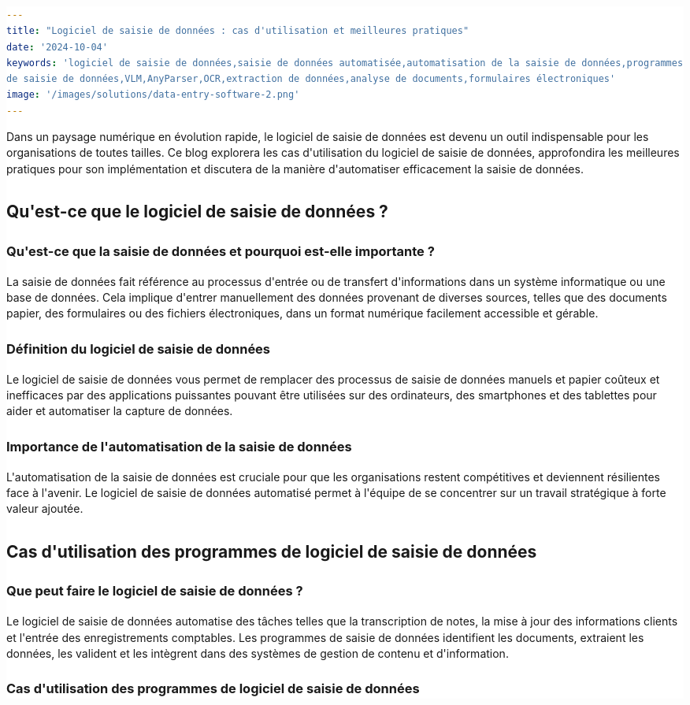 ```yaml
---
title: "Logiciel de saisie de données : cas d'utilisation et meilleures pratiques"
date: '2024-10-04'
keywords: 'logiciel de saisie de données,saisie de données automatisée,automatisation de la saisie de données,programmes de saisie de données,VLM,AnyParser,OCR,extraction de données,analyse de documents,formulaires électroniques'
image: '/images/solutions/data-entry-software-2.png'
---
```


Dans un paysage numérique en évolution rapide, le logiciel de saisie de données est devenu un outil indispensable pour les organisations de toutes tailles. Ce blog explorera les cas d'utilisation du logiciel de saisie de données, approfondira les meilleures pratiques pour son implémentation et discutera de la manière d'automatiser efficacement la saisie de données.

## Qu'est-ce que le logiciel de saisie de données ?

### Qu'est-ce que la saisie de données et pourquoi est-elle importante ?

La saisie de données fait référence au processus d'entrée ou de transfert d'informations dans un système informatique ou une base de données. Cela implique d'entrer manuellement des données provenant de diverses sources, telles que des documents papier, des formulaires ou des fichiers électroniques, dans un format numérique facilement accessible et gérable.

### Définition du logiciel de saisie de données

Le logiciel de saisie de données vous permet de remplacer des processus de saisie de données manuels et papier coûteux et inefficaces par des applications puissantes pouvant être utilisées sur des ordinateurs, des smartphones et des tablettes pour aider et automatiser la capture de données.

### Importance de l'automatisation de la saisie de données

L'automatisation de la saisie de données est cruciale pour que les organisations restent compétitives et deviennent résilientes face à l'avenir. Le logiciel de saisie de données automatisé permet à l'équipe de se concentrer sur un travail stratégique à forte valeur ajoutée.

## Cas d'utilisation des programmes de logiciel de saisie de données

### Que peut faire le logiciel de saisie de données ?

Le logiciel de saisie de données automatise des tâches telles que la transcription de notes, la mise à jour des informations clients et l'entrée des enregistrements comptables. Les programmes de saisie de données identifient les documents, extraient les données, les valident et les intègrent dans des systèmes de gestion de contenu et d'information.

### Cas d'utilisation des programmes de logiciel de saisie de données
